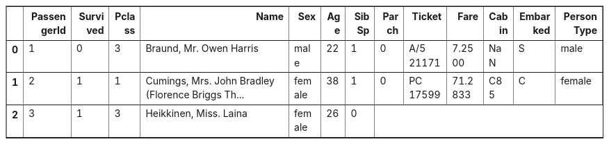 


<div>
<table border="1" class="dataframe">
  <thead>
    <tr style="text-align: right;">
      <th></th>
      <th>PassengerId</th>
      <th>Survived</th>
      <th>Pclass</th>
      <th>Name</th>
      <th>Sex</th>
      <th>Age</th>
      <th>SibSp</th>
      <th>Parch</th>
      <th>Ticket</th>
      <th>Fare</th>
      <th>Cabin</th>
      <th>Embarked</th>
      <th>PersonType</th>
    </tr>
  </thead>
  <tbody>
    <tr>
      <th>0</th>
      <td>1</td>
      <td>0</td>
      <td>3</td>
      <td>Braund, Mr. Owen Harris</td>
      <td>male</td>
      <td>22</td>
      <td>1</td>
      <td>0</td>
      <td>A/5 21171</td>
      <td>7.2500</td>
      <td>NaN</td>
      <td>S</td>
      <td>male</td>
    </tr>
    <tr>
      <th>1</th>
      <td>2</td>
      <td>1</td>
      <td>1</td>
      <td>Cumings, Mrs. John Bradley (Florence Briggs Th...</td>
      <td>female</td>
      <td>38</td>
      <td>1</td>
      <td>0</td>
      <td>PC 17599</td>
      <td>71.2833</td>
      <td>C85</td>
      <td>C</td>
      <td>female</td>
    </tr>
    <tr>
      <th>2</th>
      <td>3</td>
      <td>1</td>
      <td>3</td>
      <td>Heikkinen, Miss. Laina</td>
      <td>female</td>
      <td>26</td>
      <td>0</td>
